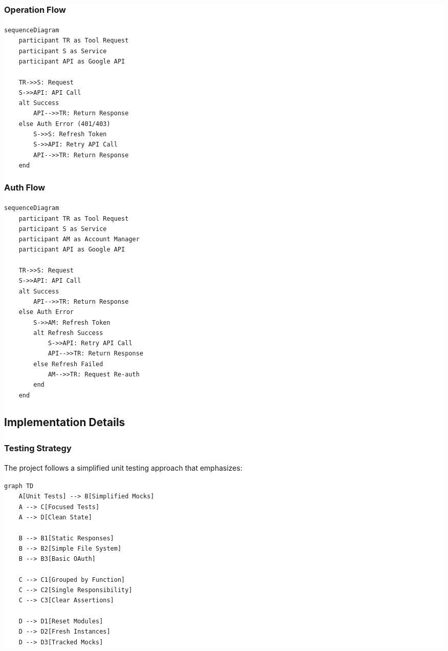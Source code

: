 ### Operation Flow
```mermaid
sequenceDiagram
    participant TR as Tool Request
    participant S as Service
    participant API as Google API

    TR->>S: Request
    S->>API: API Call
    alt Success
        API-->>TR: Return Response
    else Auth Error (401/403)
        S->>S: Refresh Token
        S->>API: Retry API Call
        API-->>TR: Return Response
    end
```

### Auth Flow
```mermaid
sequenceDiagram
    participant TR as Tool Request
    participant S as Service
    participant AM as Account Manager
    participant API as Google API

    TR->>S: Request
    S->>API: API Call
    alt Success
        API-->>TR: Return Response
    else Auth Error
        S->>AM: Refresh Token
        alt Refresh Success
            S->>API: Retry API Call
            API-->>TR: Return Response
        else Refresh Failed
            AM-->>TR: Request Re-auth
        end
    end
```

## Implementation Details

### Testing Strategy

The project follows a simplified unit testing approach that emphasizes:

```mermaid
graph TD
    A[Unit Tests] --> B[Simplified Mocks]
    A --> C[Focused Tests]
    A --> D[Clean State]
    
    B --> B1[Static Responses]
    B --> B2[Simple File System]
    B --> B3[Basic OAuth]
    
    C --> C1[Grouped by Function]
    C --> C2[Single Responsibility]
    C --> C3[Clear Assertions]
    
    D --> D1[Reset Modules]
    D --> D2[Fresh Instances]
    D --> D3[Tracked Mocks]
```